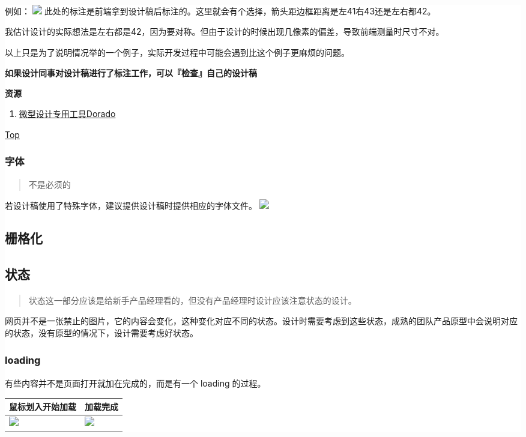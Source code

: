 例如：
![](./media/mark2.png)
此处的标注是前端拿到设计稿后标注的。这里就会有个选择，箭头距边框距离是左41右43还是左右都42。

我估计设计的实际想法是左右都是42，因为要对称。但由于设计的时候出现几像素的偏差，导致前端测量时尺寸不对。

以上只是为了说明情况举的一个例子，实际开发过程中可能会遇到比这个例子更麻烦的问题。

**如果设计同事对设计稿进行了标注工作，可以『检查』自己的设计稿**

**资源**
1. [微型设计专用工具Dorado](http://cdc.tencent.com/?p=3268)

<a name="hash_psd-font" href="#hash_top">Top</a>
### 字体

> 不是必须的

若设计稿使用了特殊字体，建议提供设计稿时提供相应的字体文件。
![](./media/font-chinese.png)

## 栅格化

<a name="hash_status" href="#hash_top" ></a>

## 状态

> 状态这一部分应该是给新手产品经理看的，但没有产品经理时设计应该注意状态的设计。

网页并不是一张禁止的图片，它的内容会变化，这种变化对应不同的状态。设计时需要考虑到这些状态，成熟的团队产品原型中会说明对应的状态，没有原型的情况下，设计需要考虑好状态。

<a name="hash_status-loading" href="#hash_top" ></a>

### loading
有些内容并不是页面打开就加在完成的，而是有一个 loading 的过程。

<table>
  <thead>
  <tr>
     <th>
		鼠标划入开始加载
     </th>
     <th>
		加载完成
     </th>
  </tr>
  </thead>
  <tbody>
  <tr>
     <td>
		<img src="./media/status-loading.png" />
     </td>
     <td>
		<img src="./media/status-loadover.png" />
     </td>
  </tr>
  </tbody>
</table>
